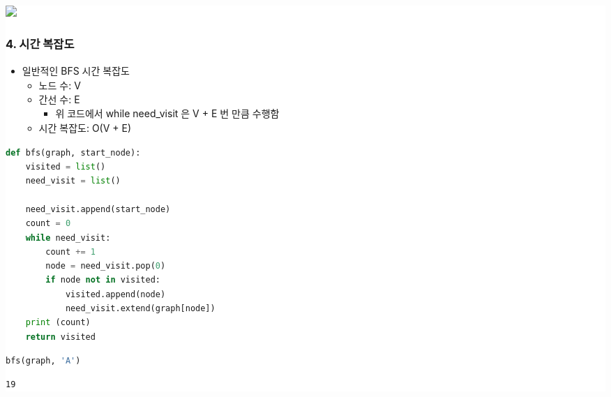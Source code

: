 <img src="https://www.fun-coding.org/00_Images/bfsgraph.png" width=700>

### 4. 시간 복잡도
- 일반적인 BFS 시간 복잡도
  - 노드 수: V
  - 간선 수: E
    - 위 코드에서 while need_visit 은 V + E 번 만큼 수행함
  - 시간 복잡도: O(V + E)
  


```python
def bfs(graph, start_node):
    visited = list()
    need_visit = list()
    
    need_visit.append(start_node)
    count = 0
    while need_visit:
        count += 1
        node = need_visit.pop(0)
        if node not in visited:
            visited.append(node)
            need_visit.extend(graph[node])
    print (count)
    return visited
```


```python
bfs(graph, 'A')
```

    19
